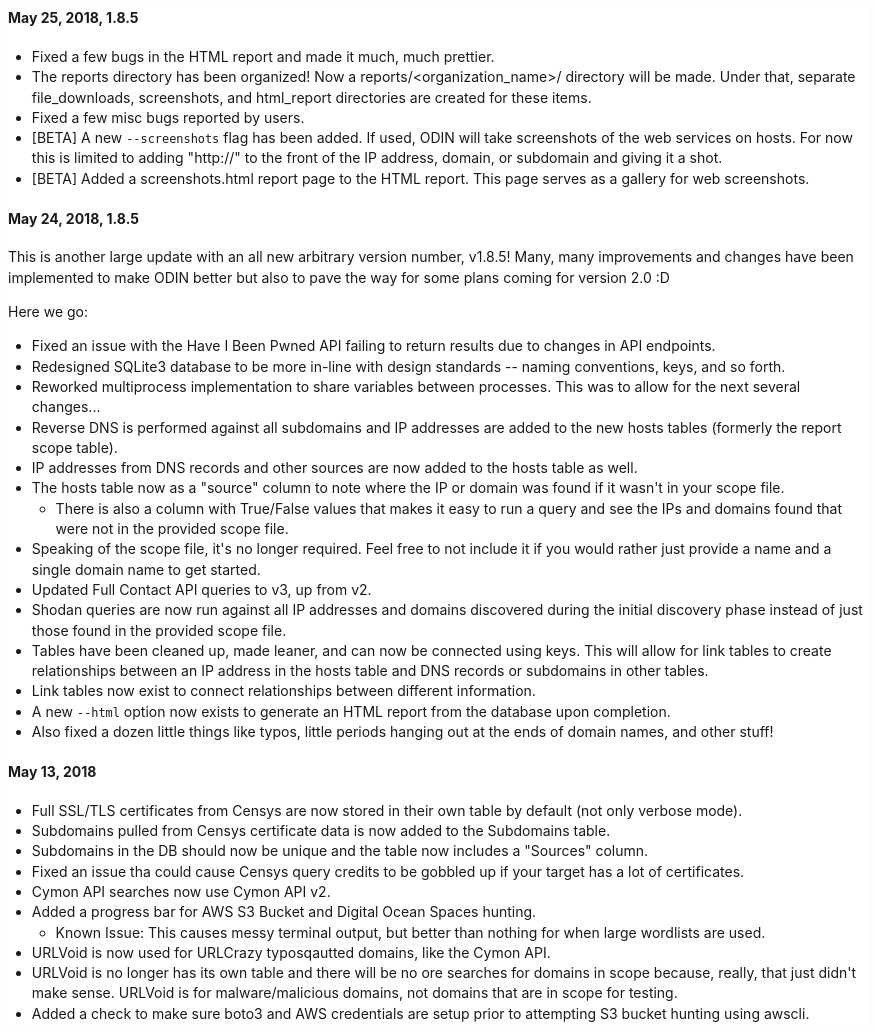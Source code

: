 #### May 25, 2018, 1.8.5
* Fixed a few bugs in the HTML report and made it much, much prettier.
* The reports directory has been organized! Now a reports/<organization_name>/ directory will be made. Under that, separate file_downloads, screenshots, and html_report directories are created for these items.
* Fixed a few misc bugs reported by users.
* [BETA] A new `--screenshots` flag has been added. If used, ODIN will take screenshots of the web services on hosts. For now this is limited to adding "http://" to the front of the IP address, domain, or subdomain and giving it a shot.
* [BETA] Added a screenshots.html report page to the HTML report. This page serves as a gallery for web screenshots.

#### May 24, 2018, 1.8.5
This is another large update with an all new arbitrary version number, v1.8.5! Many, many improvements and changes have been implemented to make ODIN better but also to pave the way for some plans coming for version 2.0 :D

Here we go:

* Fixed an issue with the Have I Been Pwned API failing to return results due to changes in API endpoints.
* Redesigned SQLite3 database to be more in-line with design standards -- naming conventions, keys, and so forth.
* Reworked multiprocess implementation to share variables between processes. This was to allow for the next several changes...
* Reverse DNS is performed against all subdomains and IP addresses are added to the new hosts tables (formerly the report scope table).
* IP addresses from DNS records and other sources are now added to the hosts table as well.
* The hosts table now as a "source" column to note where the IP or domain was found if it wasn't in your scope file.
    * There is also a column with True/False values that makes it easy to run a query and see the IPs and domains found that were not in the provided scope file.
* Speaking of the scope file, it's no longer required. Feel free to not include it if you would rather just provide a name and a single domain name to get started.
* Updated Full Contact API queries to v3, up from v2.
* Shodan queries are now run against all IP addresses and domains discovered during the initial discovery phase instead of just those found in the provided scope file.
* Tables have been cleaned up, made leaner, and can now be connected using keys. This will allow for link tables to create relationships between an IP address in the hosts table and DNS records or subdomains in other tables.
* Link tables now exist to connect relationships between different information.
* A new `--html` option now exists to generate an HTML report from the database upon completion.
* Also fixed a dozen little things like typos, little periods hanging out at the ends of domain names, and other stuff!

#### May 13, 2018
* Full SSL/TLS certificates from Censys are now stored in their own table by default (not only verbose mode).
* Subdomains pulled from Censys certificate data is now added to the Subdomains table.
* Subdomains in the DB should now be unique and the table now includes a "Sources" column.
* Fixed an issue tha could cause Censys query credits to be gobbled up if your target has a lot of certificates.
* Cymon API searches now use Cymon API v2.
* Added a progress bar for AWS S3 Bucket and Digital Ocean Spaces hunting.
    * Known Issue: This causes messy terminal output, but better than nothing for when large wordlists are used.
* URLVoid is now used for URLCrazy typosqautted domains, like the Cymon API.
* URLVoid is no longer has its own table and there will be no ore searches for domains in scope because, really, that just didn't make sense. URLVoid is for malware/malicious domains, not domains that are in scope for testing.
* Added a check to make sure boto3 and AWS credentials are setup prior to attempting S3 bucket hunting using awscli.
